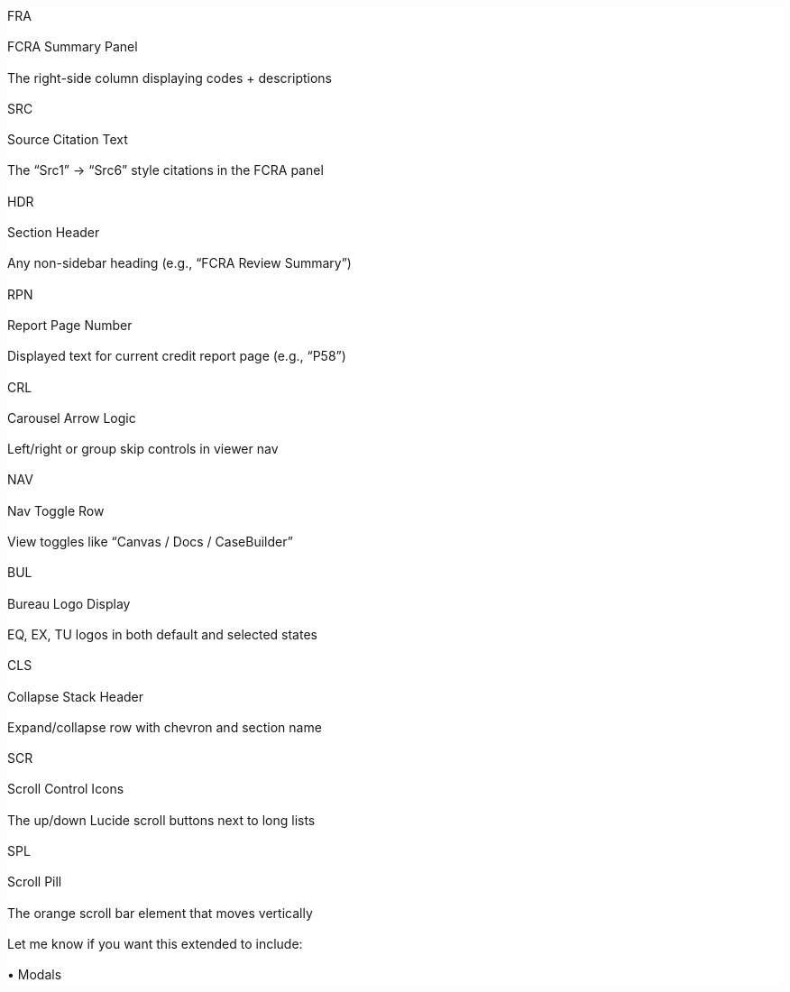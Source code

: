 FRA

FCRA Summary Panel

The right-side column displaying codes + descriptions

SRC

Source Citation Text

The “Src1” → “Src6” style citations in the FCRA panel

HDR

Section Header

Any non-sidebar heading (e.g., “FCRA Review Summary”)

RPN

Report Page Number

Displayed text for current credit report page (e.g., “P58”)

CRL

Carousel Arrow Logic

Left/right or group skip controls in viewer nav

NAV

Nav Toggle Row

View toggles like “Canvas / Docs / CaseBuilder”

BUL

Bureau Logo Display

EQ, EX, TU logos in both default and selected states

CLS

Collapse Stack Header

Expand/collapse row with chevron and section name

SCR

Scroll Control Icons

The up/down Lucide scroll buttons next to long lists

SPL

Scroll Pill

The orange scroll bar element that moves vertically





Let me know if you want this extended to include:

• Modals

